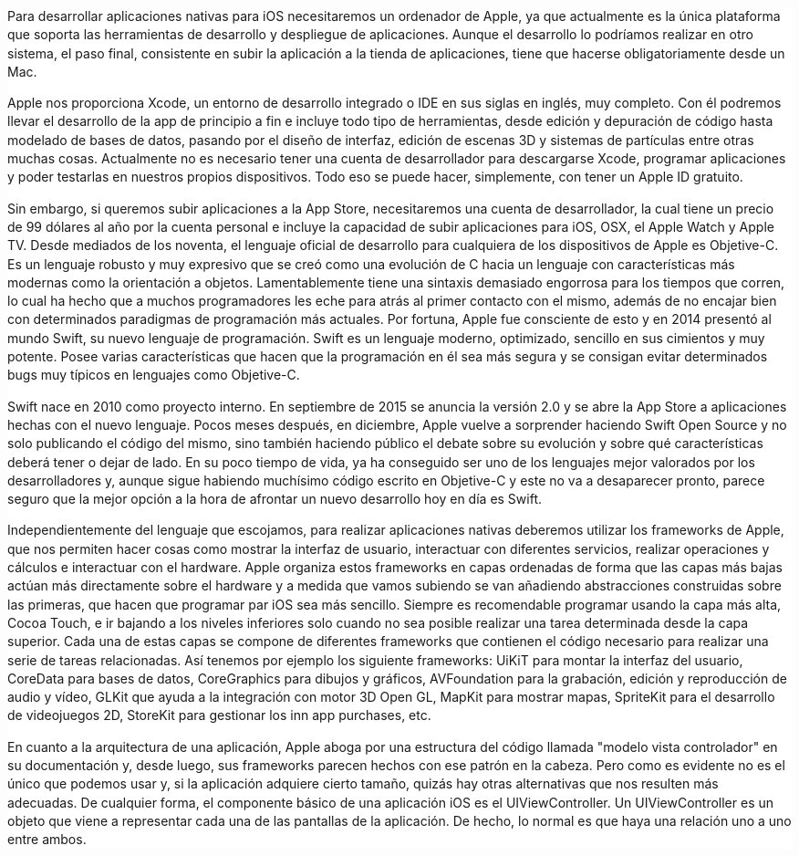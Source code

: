 Para desarrollar aplicaciones nativas para iOS necesitaremos un ordenador de Apple, ya que actualmente es la única plataforma que soporta las herramientas de desarrollo y despliegue de aplicaciones. Aunque el desarrollo lo podríamos realizar en otro sistema, el paso final, consistente en subir la aplicación a la tienda de aplicaciones, tiene que hacerse obligatoriamente desde un Mac.

Apple nos proporciona Xcode, un entorno de desarrollo integrado o IDE en sus siglas en inglés, muy completo. Con él podremos llevar el desarrollo de la app de principio a fin e incluye todo tipo de herramientas, desde edición y depuración de código hasta modelado de bases de datos, pasando por el diseño de interfaz, edición de escenas 3D y sistemas de partículas entre otras muchas cosas. Actualmente no es necesario tener una cuenta de desarrollador para descargarse Xcode, programar aplicaciones y poder testarlas en nuestros propios dispositivos. Todo eso se puede hacer, simplemente, con tener un Apple ID gratuito.

Sin embargo, si queremos subir aplicaciones a la App Store, necesitaremos una cuenta de desarrollador, la cual tiene un precio de 99 dólares al año por la cuenta personal e incluye la capacidad de subir aplicaciones para iOS, OSX, el Apple Watch y Apple TV. Desde mediados de los noventa, el lenguaje oficial de desarrollo para cualquiera de los dispositivos de Apple es Objetive-C. Es un lenguaje robusto y muy expresivo que se creó como una evolución de C hacia un lenguaje con características más modernas como la orientación a objetos. Lamentablemente tiene una sintaxis demasiado engorrosa para los tiempos que corren, lo cual ha hecho que a muchos programadores les eche para atrás al primer contacto con el mismo, además de no encajar bien con determinados paradigmas de programación más actuales. Por fortuna, Apple fue consciente de esto y en 2014 presentó al mundo Swift, su nuevo lenguaje de programación. Swift es un lenguaje moderno, optimizado, sencillo en sus cimientos y muy potente. Posee varias características que hacen que la programación en él sea más segura y se consigan evitar determinados bugs muy típicos en lenguajes como Objetive-C.

Swift nace en 2010 como proyecto interno. En septiembre de 2015 se anuncia la versión 2.0 y se abre la App Store a aplicaciones hechas con el nuevo lenguaje. Pocos meses después, en diciembre, Apple vuelve a sorprender haciendo Swift Open Source y no solo publicando el código del mismo, sino también haciendo público el debate sobre su evolución y sobre qué características deberá tener o dejar de lado. En su poco tiempo de vida, ya ha conseguido ser uno de los lenguajes mejor valorados por los desarrolladores y, aunque sigue habiendo muchísimo código escrito en Objetive-C y este no va a desaparecer pronto, parece seguro que la mejor opción a la hora de afrontar un nuevo desarrollo hoy en día es Swift.

Independientemente del lenguaje que escojamos, para realizar aplicaciones nativas deberemos utilizar los frameworks de Apple, que nos permiten hacer cosas como mostrar la interfaz de usuario, interactuar con diferentes servicios, realizar operaciones y cálculos e interactuar con el hardware. Apple organiza estos frameworks en capas ordenadas de forma que las capas más bajas actúan más directamente sobre el hardware y a medida que vamos subiendo se van añadiendo abstracciones construidas sobre las primeras, que hacen que programar par iOS sea más sencillo. Siempre es recomendable programar usando la capa más alta, Cocoa Touch, e ir bajando a los niveles inferiores solo cuando no sea posible realizar una tarea determinada desde la capa superior. Cada una de estas capas se compone de diferentes frameworks que contienen el código necesario para realizar una serie de tareas relacionadas. Así tenemos por ejemplo los siguiente frameworks: UiKiT para montar la interfaz del usuario, CoreData para bases de datos, CoreGraphics para dibujos y gráficos, AVFoundation para la grabación, edición y reproducción de audio y vídeo, GLKit que ayuda a la integración con motor 3D Open GL, MapKit para mostrar mapas, SpriteKit para el desarrollo de videojuegos 2D, StoreKit para gestionar los inn app purchases, etc.

En cuanto a la arquitectura de una aplicación, Apple aboga por una estructura del código llamada "modelo vista controlador" en su documentación y, desde luego, sus frameworks parecen hechos con ese patrón en la cabeza. Pero como es evidente no es el único que podemos usar y, si la aplicación adquiere cierto tamaño, quizás hay otras alternativas que nos resulten más adecuadas. De cualquier forma, el componente básico de una aplicación iOS es el UIViewController. Un UIViewController es un objeto que viene a representar cada una de las pantallas de la aplicación. De hecho, lo normal es que haya una relación uno a uno entre ambos.
